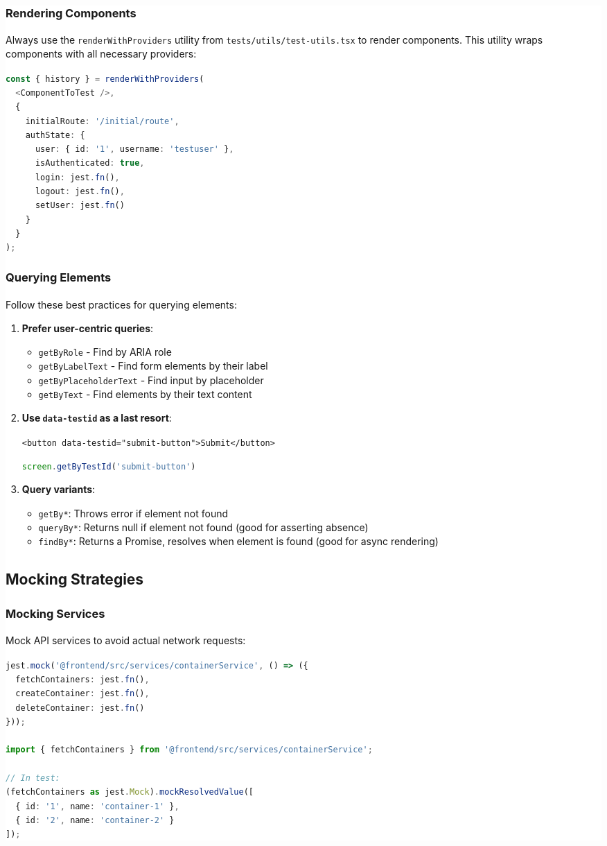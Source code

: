 ### Rendering Components

Always use the `renderWithProviders` utility from `tests/utils/test-utils.tsx` to render components. This utility wraps components with all necessary providers:

```typescript
const { history } = renderWithProviders(
  <ComponentToTest />,
  {
    initialRoute: '/initial/route',
    authState: {
      user: { id: '1', username: 'testuser' },
      isAuthenticated: true,
      login: jest.fn(),
      logout: jest.fn(),
      setUser: jest.fn()
    }
  }
);
```

### Querying Elements

Follow these best practices for querying elements:

1. **Prefer user-centric queries**:
   - `getByRole` - Find by ARIA role
   - `getByLabelText` - Find form elements by their label
   - `getByPlaceholderText` - Find input by placeholder
   - `getByText` - Find elements by their text content

2. **Use `data-testid` as a last resort**:
   ```tsx
   <button data-testid="submit-button">Submit</button>
   ```
   ```typescript
   screen.getByTestId('submit-button')
   ```

3. **Query variants**:
   - `getBy*`: Throws error if element not found
   - `queryBy*`: Returns null if element not found (good for asserting absence)
   - `findBy*`: Returns a Promise, resolves when element is found (good for async rendering)

## Mocking Strategies

### Mocking Services

Mock API services to avoid actual network requests:

```typescript
jest.mock('@frontend/src/services/containerService', () => ({
  fetchContainers: jest.fn(),
  createContainer: jest.fn(),
  deleteContainer: jest.fn()
}));

import { fetchContainers } from '@frontend/src/services/containerService';

// In test:
(fetchContainers as jest.Mock).mockResolvedValue([
  { id: '1', name: 'container-1' },
  { id: '2', name: 'container-2' }
]);
```
